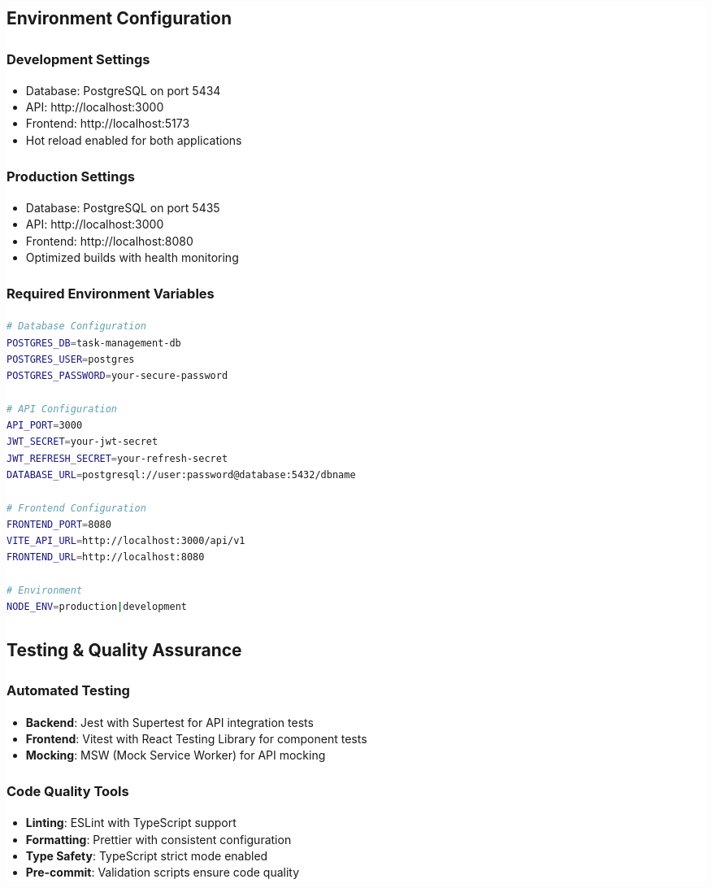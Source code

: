 ## Environment Configuration

### Development Settings
- Database: PostgreSQL on port 5434
- API: http://localhost:3000
- Frontend: http://localhost:5173
- Hot reload enabled for both applications

### Production Settings
- Database: PostgreSQL on port 5435
- API: http://localhost:3000
- Frontend: http://localhost:8080
- Optimized builds with health monitoring

### Required Environment Variables
```bash
# Database Configuration
POSTGRES_DB=task-management-db
POSTGRES_USER=postgres
POSTGRES_PASSWORD=your-secure-password

# API Configuration
API_PORT=3000
JWT_SECRET=your-jwt-secret
JWT_REFRESH_SECRET=your-refresh-secret
DATABASE_URL=postgresql://user:password@database:5432/dbname

# Frontend Configuration
FRONTEND_PORT=8080
VITE_API_URL=http://localhost:3000/api/v1
FRONTEND_URL=http://localhost:8080

# Environment
NODE_ENV=production|development
```

## Testing & Quality Assurance

### Automated Testing
- **Backend**: Jest with Supertest for API integration tests
- **Frontend**: Vitest with React Testing Library for component tests
- **Mocking**: MSW (Mock Service Worker) for API mocking

### Code Quality Tools
- **Linting**: ESLint with TypeScript support
- **Formatting**: Prettier with consistent configuration
- **Type Safety**: TypeScript strict mode enabled
- **Pre-commit**: Validation scripts ensure code quality
